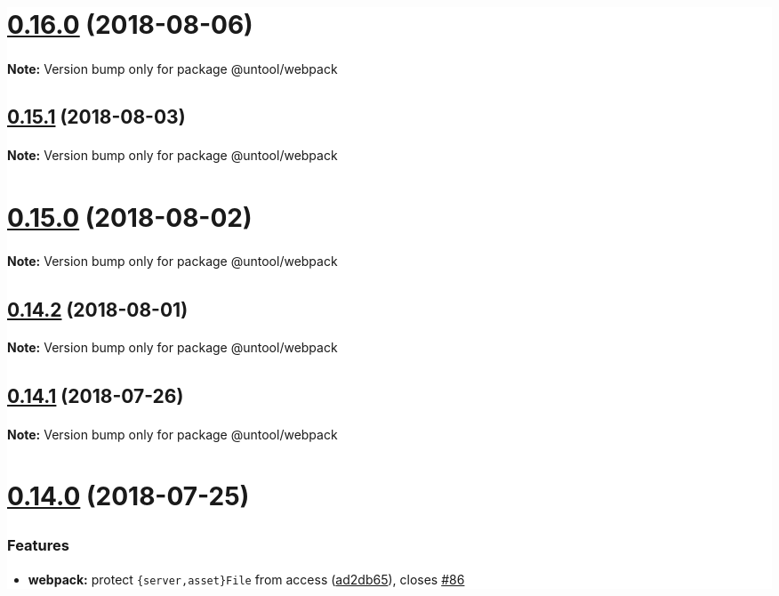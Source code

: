 



<a name="0.16.0"></a>
# [0.16.0](https://github.com/untool/untool/compare/v0.15.1...v0.16.0) (2018-08-06)




**Note:** Version bump only for package @untool/webpack

<a name="0.15.1"></a>
## [0.15.1](https://github.com/untool/untool/compare/v0.15.0...v0.15.1) (2018-08-03)




**Note:** Version bump only for package @untool/webpack

<a name="0.15.0"></a>
# [0.15.0](https://github.com/untool/untool/compare/v0.14.2...v0.15.0) (2018-08-02)




**Note:** Version bump only for package @untool/webpack

<a name="0.14.2"></a>
## [0.14.2](https://github.com/untool/untool/compare/v0.14.1...v0.14.2) (2018-08-01)




**Note:** Version bump only for package @untool/webpack

<a name="0.14.1"></a>
## [0.14.1](https://github.com/untool/untool/compare/v0.14.0...v0.14.1) (2018-07-26)




**Note:** Version bump only for package @untool/webpack

<a name="0.14.0"></a>
# [0.14.0](https://github.com/untool/untool/compare/v0.13.0...v0.14.0) (2018-07-25)


### Features

* **webpack:** protect `{server,asset}File` from access ([ad2db65](https://github.com/untool/untool/commit/ad2db65)), closes [#86](https://github.com/untool/untool/issues/86)

